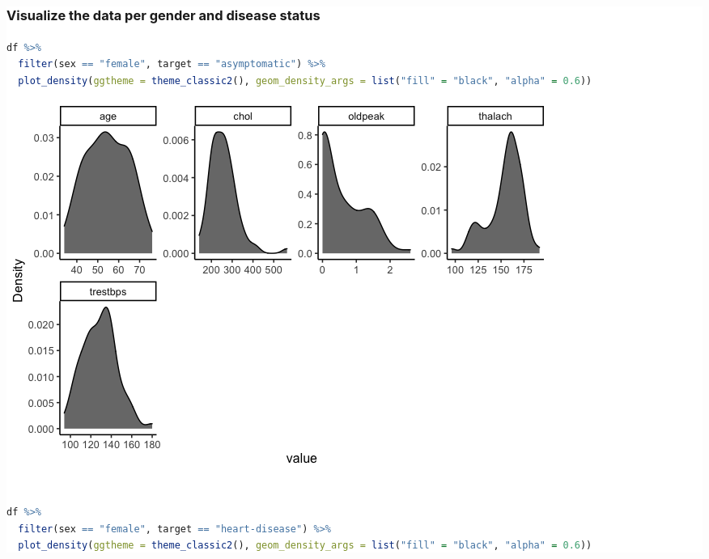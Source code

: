 ### Visualize the data per gender and disease status

``` r
df %>%
  filter(sex == "female", target == "asymptomatic") %>%
  plot_density(ggtheme = theme_classic2(), geom_density_args = list("fill" = "black", "alpha" = 0.6))
```

![](heart-disease-eda-and-random-forest-with-r_files/figure-gfm/unnamed-chunk-10-1.png)

``` r
df %>%
  filter(sex == "female", target == "heart-disease") %>%
  plot_density(ggtheme = theme_classic2(), geom_density_args = list("fill" = "black", "alpha" = 0.6))
```
